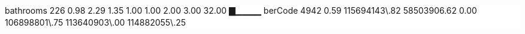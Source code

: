 </tr>
<tr>
<td style="text-align:left;">
bathrooms
</td>
<td style="text-align:right;">
226
</td>
<td style="text-align:right;">
0.98
</td>
<td style="text-align:right;">
2.29
</td>
<td style="text-align:right;">
1.35
</td>
<td style="text-align:right;">
1.00
</td>
<td style="text-align:right;">
1.00
</td>
<td style="text-align:right;">
2.00
</td>
<td style="text-align:right;">
3.00
</td>
<td style="text-align:right;">
32.00
</td>
<td style="text-align:left;">
▇▁▁▁▁
</td>
</tr>
<tr>
<td style="text-align:left;">
berCode
</td>
<td style="text-align:right;">
4942
</td>
<td style="text-align:right;">
0.59
</td>
<td style="text-align:right;">
115694143\.82
</td>
<td style="text-align:right;">
58503906.62
</td>
<td style="text-align:right;">
0.00
</td>
<td style="text-align:right;">
106898801\.75
</td>
<td style="text-align:right;">
113640903\.00
</td>
<td style="text-align:right;">
114882055\.25
</td>